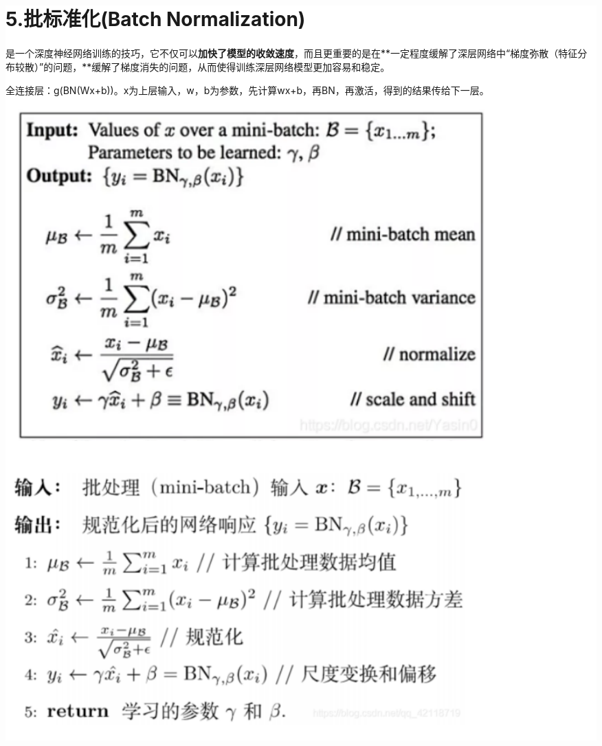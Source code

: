 
# 5.批标准化(Batch Normalization)

是一个深度神经网络训练的技巧，它不仅可以**加快了模型的收敛速度**，而且更重要的是在**一定程度缓解了深层网络中“梯度弥散（特征分布较散）”的问题，**缓解了梯度消失的问题，从而使得训练深层网络模型更加容易和稳定。

全连接层：g(BN(Wx+b))。x为上层输入，w，b为参数，先计算wx+b，再BN，再激活，得到的结果传给下一层。

![image-20230603102143973](assets/image-20230603102143973.png)

![image-20230603102150332](assets/image-20230603102150332.png)
